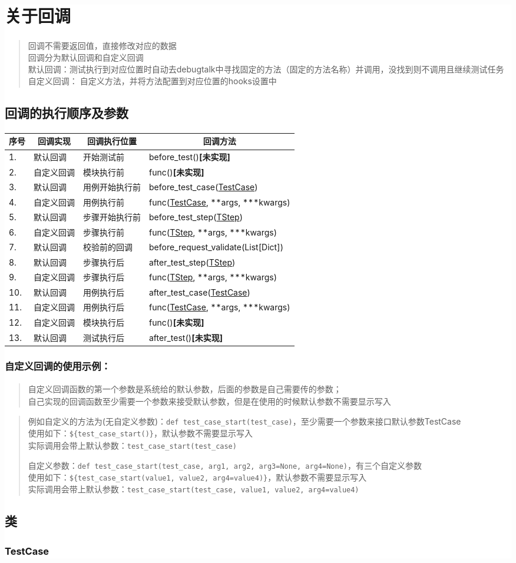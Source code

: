 # 关于回调
> 回调不需要返回值，直接修改对应的数据  
> 回调分为默认回调和自定义回调  
> 默认回调：测试执行到对应位置时自动去debugtalk中寻找固定的方法（固定的方法名称）并调用，没找到则不调用且继续测试任务  
> 自定义回调： 自定义方法，并将方法配置到对应位置的hooks设置中


## 回调的执行顺序及参数

| 序号  | 回调实现  | 回调执行位置  | 回调方法                                        |
|-----|-------|---------|---------------------------------------------|
| 1.  | 默认回调  | 开始测试前   | before_test()**[未实现]**                      |
| 2.  | 自定义回调 | 模块执行前   | func()**[未实现]**                             |
| 3.  | 默认回调  | 用例开始执行前 | before_test_case([TestCase](#class-testcasebasemodel))             |
| 4.  | 自定义回调 | 用例执行前   | func([TestCase](#class-testcasebasemodel), **args, ***kwargs) |
| 5.  | 默认回调  | 步骤开始执行前 | before_test_step([TStep](#class-tstepbasemodel))           |
| 6.  | 自定义回调 | 步骤执行前   | func([TStep](#class-tstepbasemodel), **args, ***kwargs)    |
| 7.  | 默认回调  | 校验前的回调  | before_request_validate(List[Dict])         |
| 8.  | 默认回调  | 步骤执行后   | after_test_step([TStep](#class-tstepbasemodel))            |
| 9.  | 自定义回调 | 步骤执行后   | func([TStep](#class-tstepbasemodel), **args, ***kwargs)    |
| 10. | 默认回调  | 用例执行后   | after_test_case([TestCase](#class-testcasebasemodel))      |
| 11. | 自定义回调 | 用例执行后   | func([TestCase](#class-testcasebasemodel), **args, ***kwargs) |
| 12. | 自定义回调 | 模块执行后   | func()**[未实现]**                             |
| 13. | 默认回调  | 测试执行后   | after_test()**[未实现]**                       |


### 自定义回调的使用示例：  

> 自定义回调函数的第一个参数是系统给的默认参数，后面的参数是自己需要传的参数；  
> 自己实现的回调函数至少需要一个参数来接受默认参数，但是在使用的时候默认参数不需要显示写入

>例如自定义的方法为(无自定义参数)：`def test_case_start(test_case)`，至少需要一个参数来接口默认参数TestCase  
使用如下：`${test_case_start()}`，默认参数不需要显示写入  
实际调用会带上默认参数：`test_case_start(test_case)`  
>
>自定义参数：`def test_case_start(test_case, arg1, arg2, arg3=None, arg4=None)`，有三个自定义参数  
使用如下：`${test_case_start(value1, value2, arg4=value4)}`，默认参数不需要显示写入  
实际调用会带上默认参数：`test_case_start(test_case, value1, value2, arg4=value4)`

## 类

### <span id="class-testcasebasemodel">TestCase</span>
